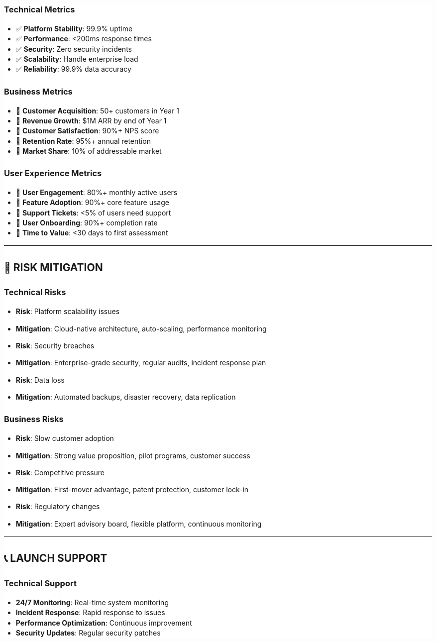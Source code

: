 ### **Technical Metrics**
- ✅ **Platform Stability**: 99.9% uptime
- ✅ **Performance**: <200ms response times
- ✅ **Security**: Zero security incidents
- ✅ **Scalability**: Handle enterprise load
- ✅ **Reliability**: 99.9% data accuracy

### **Business Metrics**
- 🎯 **Customer Acquisition**: 50+ customers in Year 1
- 🎯 **Revenue Growth**: $1M ARR by end of Year 1
- 🎯 **Customer Satisfaction**: 90%+ NPS score
- 🎯 **Retention Rate**: 95%+ annual retention
- 🎯 **Market Share**: 10% of addressable market

### **User Experience Metrics**
- 🎯 **User Engagement**: 80%+ monthly active users
- 🎯 **Feature Adoption**: 90%+ core feature usage
- 🎯 **Support Tickets**: <5% of users need support
- 🎯 **User Onboarding**: 90%+ completion rate
- 🎯 **Time to Value**: <30 days to first assessment

---

## 🚨 **RISK MITIGATION**

### **Technical Risks**
- **Risk**: Platform scalability issues
- **Mitigation**: Cloud-native architecture, auto-scaling, performance monitoring

- **Risk**: Security breaches
- **Mitigation**: Enterprise-grade security, regular audits, incident response plan

- **Risk**: Data loss
- **Mitigation**: Automated backups, disaster recovery, data replication

### **Business Risks**
- **Risk**: Slow customer adoption
- **Mitigation**: Strong value proposition, pilot programs, customer success

- **Risk**: Competitive pressure
- **Mitigation**: First-mover advantage, patent protection, customer lock-in

- **Risk**: Regulatory changes
- **Mitigation**: Expert advisory board, flexible platform, continuous monitoring

---

## 📞 **LAUNCH SUPPORT**

### **Technical Support**
- **24/7 Monitoring**: Real-time system monitoring
- **Incident Response**: Rapid response to issues
- **Performance Optimization**: Continuous improvement
- **Security Updates**: Regular security patches
